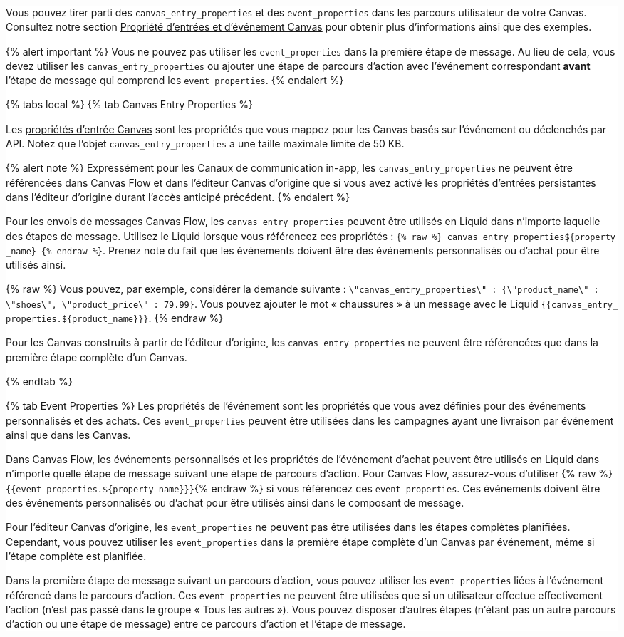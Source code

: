 Vous pouvez tirer parti des `canvas_entry_properties` et des `event_properties` dans les parcours utilisateur de votre Canvas. Consultez notre section [Propriété d’entrées et d’événement Canvas]({{site.baseurl}}/user_guide/engagement_tools/canvas/create_a_canvas/canvas_entry_properties_event_properties/) pour obtenir plus d’informations ainsi que des exemples.

{% alert important %}
Vous ne pouvez pas utiliser les `event_properties` dans la première étape de message. Au lieu de cela, vous devez utiliser les `canvas_entry_properties` ou ajouter une étape de parcours d’action avec l’événement correspondant **avant** l’étape de message qui comprend les `event_properties`.
{% endalert %}

{% tabs local %}
{% tab Canvas Entry Properties %}

Les [propriétés d’entrée Canvas]({{site.baseurl}}/api/objects_filters/canvas_entry_properties_object/) sont les propriétés que vous mappez pour les Canvas basés sur l’événement ou déclenchés par API. Notez que l’objet `canvas_entry_properties` a une taille maximale limite de 50 KB.

{% alert note %}
Expressément pour les Canaux de communication in-app, les `canvas_entry_properties` ne peuvent être référencées dans Canvas Flow et dans l’éditeur Canvas d’origine que si vous avez activé les propriétés d’entrées persistantes dans l’éditeur d’origine durant l’accès anticipé précédent.
{% endalert %}

Pour les envois de messages Canvas Flow, les `canvas_entry_properties` peuvent être utilisés en Liquid dans n’importe laquelle des étapes de message. Utilisez le Liquid lorsque vous référencez ces propriétés : ``{% raw %} canvas_entry_properties${property_name} {% endraw %}``. Prenez note du fait que les événements doivent être des événements personnalisés ou d’achat pour être utilisés ainsi. 

{% raw %}
Vous pouvez, par exemple, considérer la demande suivante : `\"canvas_entry_properties\" : {\"product_name\" : \"shoes\", \"product_price\" : 79.99}`. Vous pouvez ajouter le mot « chaussures » à un message avec le Liquid `{{canvas_entry_properties.${product_name}}}`.
{% endraw %}

Pour les Canvas construits à partir de l’éditeur d’origine, les `canvas_entry_properties` ne peuvent être référencées que dans la première étape complète d’un Canvas.

{% endtab %}

{% tab Event Properties %}
Les propriétés de l’événement sont les propriétés que vous avez définies pour des événements personnalisés et des achats. Ces `event_properties` peuvent être utilisées dans les campagnes ayant une livraison par événement ainsi que dans les Canvas.

Dans Canvas Flow, les événements personnalisés et les propriétés de l’événement d’achat peuvent être utilisés en Liquid dans n’importe quelle étape de message suivant une étape de parcours d’action. Pour Canvas Flow, assurez-vous d’utiliser {% raw %} ``{{event_properties.${property_name}}}``{% endraw %} si vous référencez ces `event_properties`. Ces événements doivent être des événements personnalisés ou d’achat pour être utilisés ainsi dans le composant de message.

Pour l’éditeur Canvas d’origine, les `event_properties` ne peuvent pas être utilisées dans les étapes complètes planifiées. Cependant, vous pouvez utiliser les `event_properties` dans la première étape complète d’un Canvas par événement, même si l’étape complète est planifiée.

Dans la première étape de message suivant un parcours d’action, vous pouvez utiliser les `event_properties` liées à l’événement référencé dans le parcours d’action. Ces `event_properties` ne peuvent être utilisées que si un utilisateur effectue effectivement l’action (n’est pas passé dans le groupe « Tous les autres »). Vous pouvez disposer d’autres étapes (n’étant pas un autre parcours d’action ou une étape de message) entre ce parcours d’action et l’étape de message.
